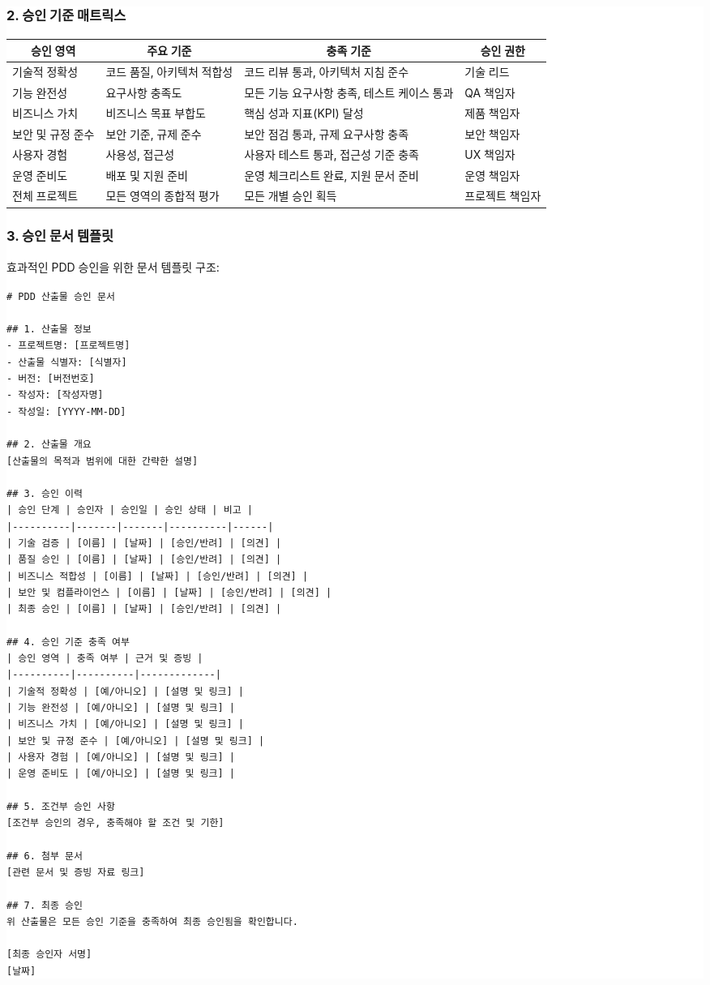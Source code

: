 ### 2. 승인 기준 매트릭스

| 승인 영역 | 주요 기준 | 충족 기준 | 승인 권한 |
|----------|----------|----------|----------|
| 기술적 정확성 | 코드 품질, 아키텍처 적합성 | 코드 리뷰 통과, 아키텍처 지침 준수 | 기술 리드 |
| 기능 완전성 | 요구사항 충족도 | 모든 기능 요구사항 충족, 테스트 케이스 통과 | QA 책임자 |
| 비즈니스 가치 | 비즈니스 목표 부합도 | 핵심 성과 지표(KPI) 달성 | 제품 책임자 |
| 보안 및 규정 준수 | 보안 기준, 규제 준수 | 보안 점검 통과, 규제 요구사항 충족 | 보안 책임자 |
| 사용자 경험 | 사용성, 접근성 | 사용자 테스트 통과, 접근성 기준 충족 | UX 책임자 |
| 운영 준비도 | 배포 및 지원 준비 | 운영 체크리스트 완료, 지원 문서 준비 | 운영 책임자 |
| 전체 프로젝트 | 모든 영역의 종합적 평가 | 모든 개별 승인 획득 | 프로젝트 책임자 |

### 3. 승인 문서 템플릿

효과적인 PDD 승인을 위한 문서 템플릿 구조:

```
# PDD 산출물 승인 문서

## 1. 산출물 정보
- 프로젝트명: [프로젝트명]
- 산출물 식별자: [식별자]
- 버전: [버전번호]
- 작성자: [작성자명]
- 작성일: [YYYY-MM-DD]

## 2. 산출물 개요
[산출물의 목적과 범위에 대한 간략한 설명]

## 3. 승인 이력
| 승인 단계 | 승인자 | 승인일 | 승인 상태 | 비고 |
|----------|-------|-------|----------|------|
| 기술 검증 | [이름] | [날짜] | [승인/반려] | [의견] |
| 품질 승인 | [이름] | [날짜] | [승인/반려] | [의견] |
| 비즈니스 적합성 | [이름] | [날짜] | [승인/반려] | [의견] |
| 보안 및 컴플라이언스 | [이름] | [날짜] | [승인/반려] | [의견] |
| 최종 승인 | [이름] | [날짜] | [승인/반려] | [의견] |

## 4. 승인 기준 충족 여부
| 승인 영역 | 충족 여부 | 근거 및 증빙 |
|----------|----------|-------------|
| 기술적 정확성 | [예/아니오] | [설명 및 링크] |
| 기능 완전성 | [예/아니오] | [설명 및 링크] |
| 비즈니스 가치 | [예/아니오] | [설명 및 링크] |
| 보안 및 규정 준수 | [예/아니오] | [설명 및 링크] |
| 사용자 경험 | [예/아니오] | [설명 및 링크] |
| 운영 준비도 | [예/아니오] | [설명 및 링크] |

## 5. 조건부 승인 사항
[조건부 승인의 경우, 충족해야 할 조건 및 기한]

## 6. 첨부 문서
[관련 문서 및 증빙 자료 링크]

## 7. 최종 승인
위 산출물은 모든 승인 기준을 충족하여 최종 승인됨을 확인합니다.

[최종 승인자 서명]
[날짜]
```